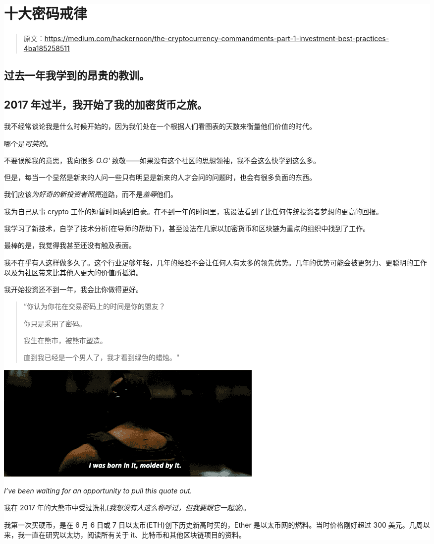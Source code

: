 # 十大密码戒律

> 原文：<https://medium.com/hackernoon/the-cryptocurrency-commandments-part-1-investment-best-practices-4ba185258511>

## 过去一年我学到的昂贵的教训。

## 2017 年过半，我开始了我的加密货币之旅。

我不经常谈论我是什么时候开始的，因为我们处在一个根据人们看图表的天数来衡量他们价值的时代。

哪个是*可笑的*。

不要误解我的意思，我向很多 *O.G'* 致敬——如果没有这个社区的思想领袖，我不会这么快学到这么多。

但是，每当一个显然是新来的人问一些只有明显是新来的人才会问的问题时，也会有很多负面的东西。

我们应该*为好奇的新投资者照亮*道路，而不是*羞辱*他们。

我为自己从事 crypto 工作的短暂时间感到自豪。在不到一年的时间里，我设法看到了比任何传统投资者梦想的更高的回报。

我学习了新技术，自学了技术分析(在导师的帮助下)，甚至设法在几家以加密货币和区块链为重点的组织中找到了工作。

最棒的是，我觉得我甚至还没有触及表面。

我不在乎有人这样做多久了。这个行业足够年轻，几年的经验不会让任何人有太多的领先优势。几年的优势可能会被更努力、更聪明的工作以及为社区带来比其他人更大的价值所抵消。

我开始投资还不到一年，我会比你做得更好。

> “你认为你花在交易密码上的时间是你的盟友？
> 
> 你只是采用了密码。
> 
> 我生在熊市，被熊市塑造。
> 
> 直到我已经是一个男人了，我才看到绿色的蜡烛。"

![](img/98dbda00a1b86286417301f2620f6809.png)

*I’ve been waiting for an opportunity to pull this quote out.*

我在 2017 年的大熊市中受过洗礼(*我想没有人这么称呼过，但我要跟它一起滚*)。

我第一次买硬币，是在 6 月 6 日或 7 日以太币(ETH)创下历史新高时买的，Ether 是以太币网的燃料。当时价格刚好超过 300 美元。几周以来，我一直在研究以太坊，阅读所有关于 it、比特币和其他区块链项目的资料。

